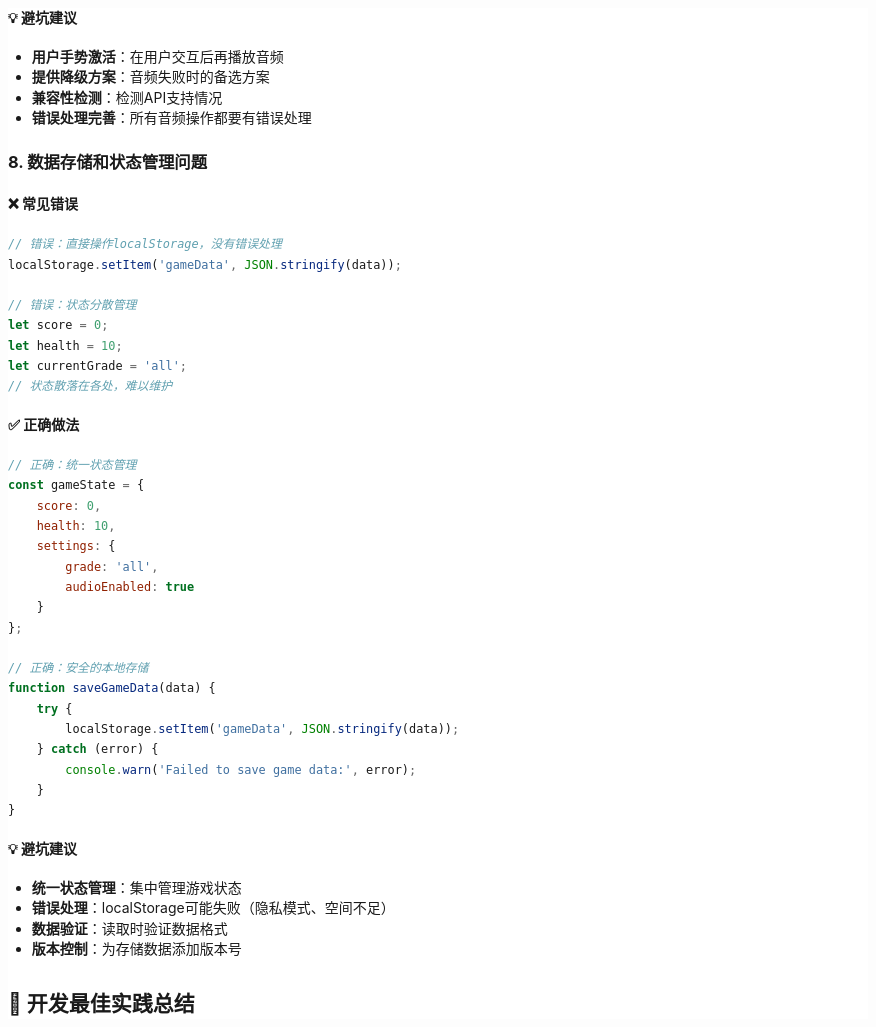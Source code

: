 ```javascript
```

#### 💡 避坑建议
- **用户手势激活**：在用户交互后再播放音频
- **提供降级方案**：音频失败时的备选方案
- **兼容性检测**：检测API支持情况
- **错误处理完善**：所有音频操作都要有错误处理

### 8. 数据存储和状态管理问题

#### ❌ 常见错误
```javascript
// 错误：直接操作localStorage，没有错误处理
localStorage.setItem('gameData', JSON.stringify(data));

// 错误：状态分散管理
let score = 0;
let health = 10;
let currentGrade = 'all';
// 状态散落在各处，难以维护
```

#### ✅ 正确做法
```javascript
// 正确：统一状态管理
const gameState = {
    score: 0,
    health: 10,
    settings: {
        grade: 'all',
        audioEnabled: true
    }
};

// 正确：安全的本地存储
function saveGameData(data) {
    try {
        localStorage.setItem('gameData', JSON.stringify(data));
    } catch (error) {
        console.warn('Failed to save game data:', error);
    }
}
```

#### 💡 避坑建议
- **统一状态管理**：集中管理游戏状态
- **错误处理**：localStorage可能失败（隐私模式、空间不足）
- **数据验证**：读取时验证数据格式
- **版本控制**：为存储数据添加版本号

## 🎯 开发最佳实践总结
